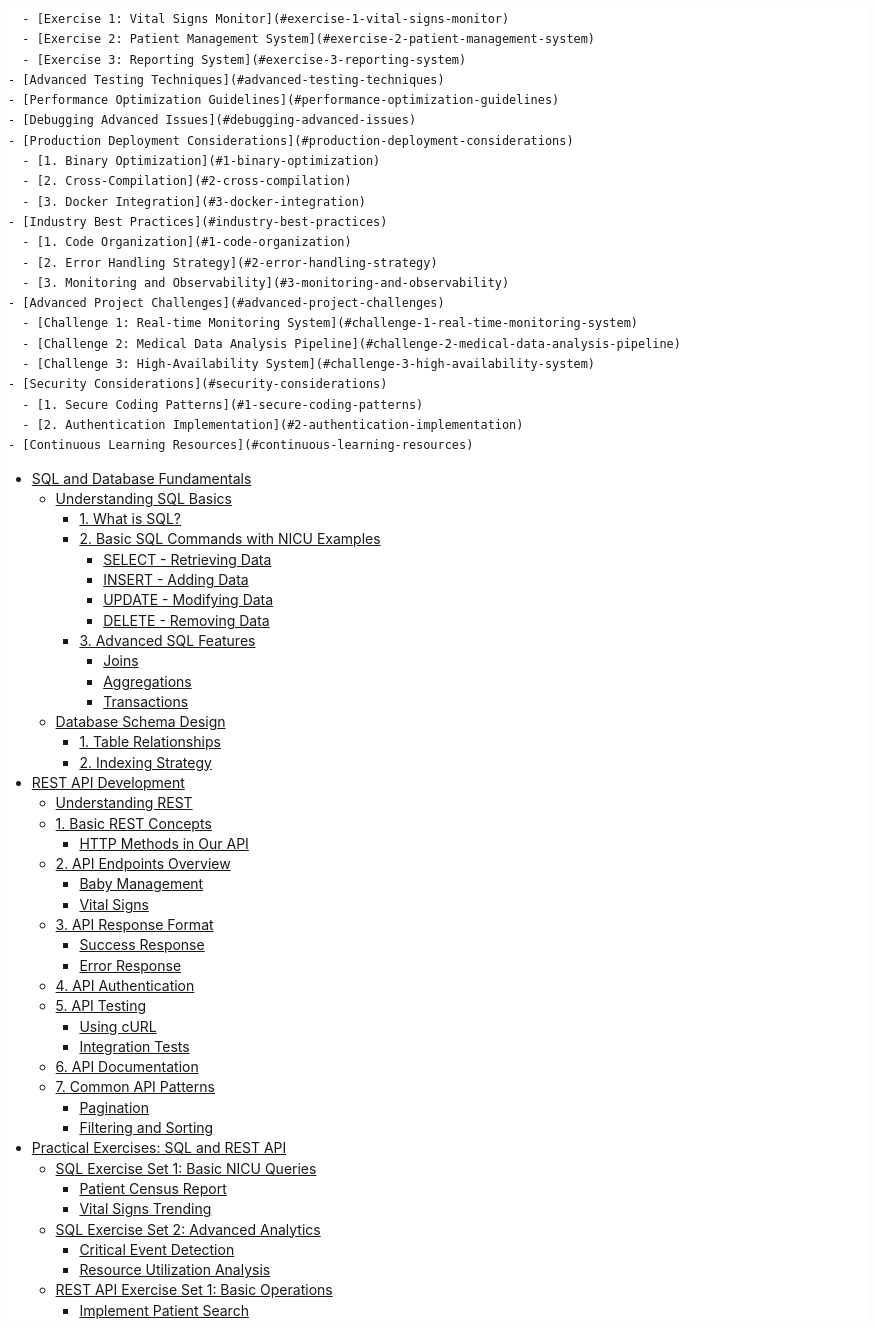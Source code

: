       - [Exercise 1: Vital Signs Monitor](#exercise-1-vital-signs-monitor)
      - [Exercise 2: Patient Management System](#exercise-2-patient-management-system)
      - [Exercise 3: Reporting System](#exercise-3-reporting-system)
    - [Advanced Testing Techniques](#advanced-testing-techniques)
    - [Performance Optimization Guidelines](#performance-optimization-guidelines)
    - [Debugging Advanced Issues](#debugging-advanced-issues)
    - [Production Deployment Considerations](#production-deployment-considerations)
      - [1. Binary Optimization](#1-binary-optimization)
      - [2. Cross-Compilation](#2-cross-compilation)
      - [3. Docker Integration](#3-docker-integration)
    - [Industry Best Practices](#industry-best-practices)
      - [1. Code Organization](#1-code-organization)
      - [2. Error Handling Strategy](#2-error-handling-strategy)
      - [3. Monitoring and Observability](#3-monitoring-and-observability)
    - [Advanced Project Challenges](#advanced-project-challenges)
      - [Challenge 1: Real-time Monitoring System](#challenge-1-real-time-monitoring-system)
      - [Challenge 2: Medical Data Analysis Pipeline](#challenge-2-medical-data-analysis-pipeline)
      - [Challenge 3: High-Availability System](#challenge-3-high-availability-system)
    - [Security Considerations](#security-considerations)
      - [1. Secure Coding Patterns](#1-secure-coding-patterns)
      - [2. Authentication Implementation](#2-authentication-implementation)
    - [Continuous Learning Resources](#continuous-learning-resources)
  - [SQL and Database Fundamentals](#sql-and-database-fundamentals)
    - [Understanding SQL Basics](#understanding-sql-basics)
      - [1. What is SQL?](#1-what-is-sql)
      - [2. Basic SQL Commands with NICU Examples](#2-basic-sql-commands-with-nicu-examples)
        - [SELECT - Retrieving Data](#select---retrieving-data)
        - [INSERT - Adding Data](#insert---adding-data)
        - [UPDATE - Modifying Data](#update---modifying-data)
        - [DELETE - Removing Data](#delete---removing-data)
      - [3. Advanced SQL Features](#3-advanced-sql-features)
        - [Joins](#joins)
        - [Aggregations](#aggregations)
        - [Transactions](#transactions)
    - [Database Schema Design](#database-schema-design)
      - [1. Table Relationships](#1-table-relationships)
      - [2. Indexing Strategy](#2-indexing-strategy)
  - [REST API Development](#rest-api-development)
    - [Understanding REST](#understanding-rest)
    - [1. Basic REST Concepts](#1-basic-rest-concepts)
      - [HTTP Methods in Our API](#http-methods-in-our-api)
    - [2. API Endpoints Overview](#2-api-endpoints-overview)
      - [Baby Management](#baby-management)
      - [Vital Signs](#vital-signs)
    - [3. API Response Format](#3-api-response-format)
      - [Success Response](#success-response)
      - [Error Response](#error-response)
    - [4. API Authentication](#4-api-authentication)
    - [5. API Testing](#5-api-testing)
      - [Using cURL](#using-curl)
      - [Integration Tests](#integration-tests)
    - [6. API Documentation](#6-api-documentation)
    - [7. Common API Patterns](#7-common-api-patterns)
      - [Pagination](#pagination)
      - [Filtering and Sorting](#filtering-and-sorting)
  - [Practical Exercises: SQL and REST API](#practical-exercises-sql-and-rest-api)
    - [SQL Exercise Set 1: Basic NICU Queries](#sql-exercise-set-1-basic-nicu-queries)
      - [Patient Census Report](#patient-census-report)
      - [Vital Signs Trending](#vital-signs-trending)
    - [SQL Exercise Set 2: Advanced Analytics](#sql-exercise-set-2-advanced-analytics)
      - [Critical Event Detection](#critical-event-detection)
      - [Resource Utilization Analysis](#resource-utilization-analysis)
    - [REST API Exercise Set 1: Basic Operations](#rest-api-exercise-set-1-basic-operations)
      - [Implement Patient Search](#implement-patient-search)